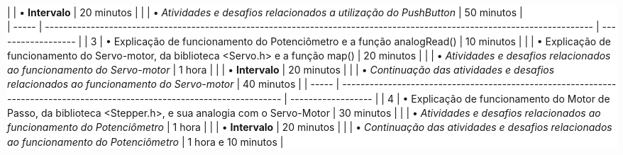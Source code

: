 |                | • <b>Intervalo</b> | 20 minutos |
|                | •  <i>Atividades e desafios relacionados a utilização do PushButton</i> | 50 minutos |  
| ----- | ------------------------------------------------------------------------------------------------------------------------ | ------------------ |
|  3  | • Explicação de funcionamento do Potenciômetro e a função analogRead() | 10 minutos |
|               | • Explicação de funcionamento do Servo-motor, da biblioteca <Servo.h> e a função map() | 20 minutos |
|               | • <i>Atividades e desafios relacionados ao funcionamento do Servo-motor</i> | 1 hora | 
|               | • <b>Intervalo</b> | 20 minutos |
|               | • <i>Continuação das atividades e desafios relacionados ao funcionamento do Servo-motor</i> | 40 minutos | 
| ----- | ------------------------------------------------------------------------------------------------------------------------ | ------------------ |
|  4 | • Explicação de funcionamento do Motor de Passo, da biblioteca <Stepper.h>, e sua analogia com o Servo-Motor | 30 minutos |
|              | • <i>Atividades e desafios relacionados ao funcionamento do Potenciômetro</i> | 1 hora | 
|              | • <b>Intervalo</b> | 20 minutos |
|              | • <i>Continuação das atividades e desafios relacionados ao funcionamento do Potenciômetro</i> | 1 hora e 10 minutos | 

